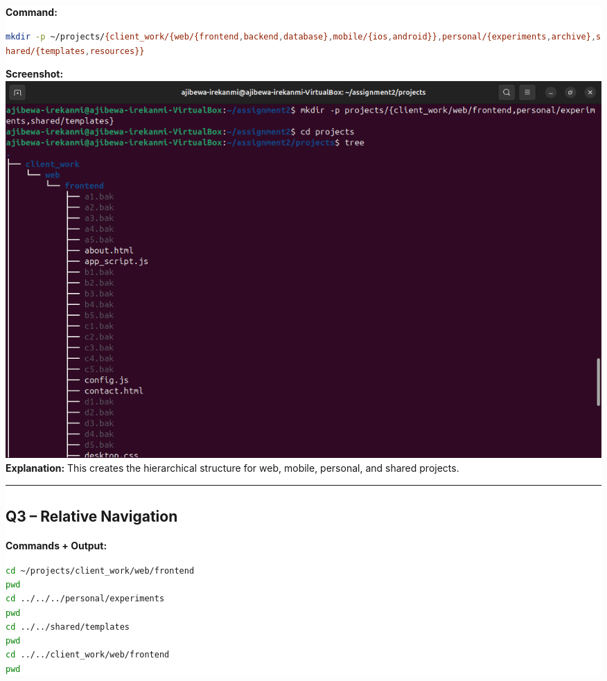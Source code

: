 **Command:**

```bash
mkdir -p ~/projects/{client_work/{web/{frontend,backend,database},mobile/{ios,android}},personal/{experiments,archive},shared/{templates,resources}}
```

**Screenshot:** ![Q2](q2.png)
**Explanation:** This creates the hierarchical structure for web, mobile, personal, and shared projects.

---

## Q3 – Relative Navigation

**Commands + Output:**

```bash
cd ~/projects/client_work/web/frontend
pwd
cd ../../../personal/experiments
pwd
cd ../../shared/templates
pwd
cd ../../client_work/web/frontend
pwd
```
